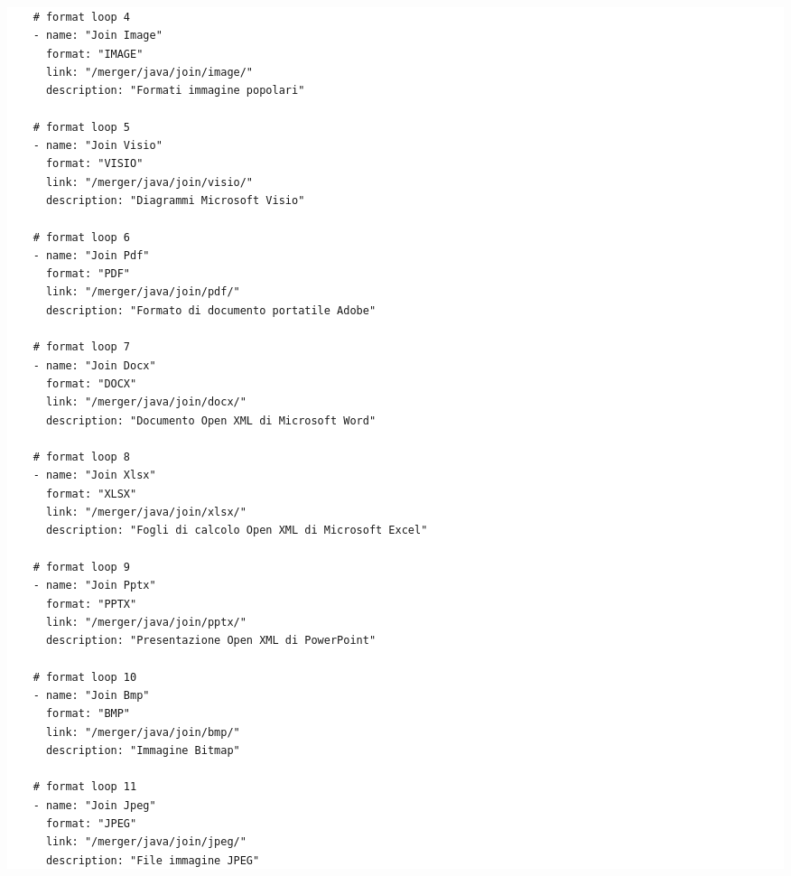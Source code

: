         # format loop 4
        - name: "Join Image"
          format: "IMAGE"
          link: "/merger/java/join/image/"
          description: "Formati immagine popolari"

        # format loop 5
        - name: "Join Visio"
          format: "VISIO"
          link: "/merger/java/join/visio/"
          description: "Diagrammi Microsoft Visio"
          
        # format loop 6
        - name: "Join Pdf"
          format: "PDF"
          link: "/merger/java/join/pdf/"
          description: "Formato di documento portatile Adobe"

        # format loop 7
        - name: "Join Docx"
          format: "DOCX"
          link: "/merger/java/join/docx/"
          description: "Documento Open XML di Microsoft Word"

        # format loop 8
        - name: "Join Xlsx"
          format: "XLSX"
          link: "/merger/java/join/xlsx/"
          description: "Fogli di calcolo Open XML di Microsoft Excel"

        # format loop 9
        - name: "Join Pptx"
          format: "PPTX"
          link: "/merger/java/join/pptx/"
          description: "Presentazione Open XML di PowerPoint"

        # format loop 10
        - name: "Join Bmp"
          format: "BMP"
          link: "/merger/java/join/bmp/"
          description: "Immagine Bitmap"

        # format loop 11
        - name: "Join Jpeg"
          format: "JPEG"
          link: "/merger/java/join/jpeg/"
          description: "File immagine JPEG"
